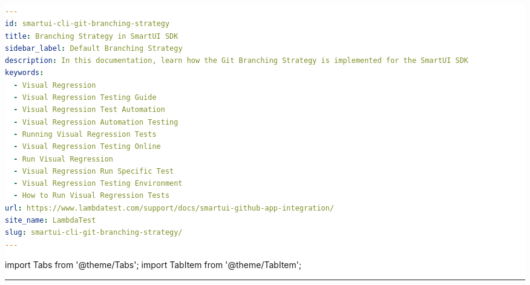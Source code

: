```yaml
---
id: smartui-cli-git-branching-strategy
title: Branching Strategy in SmartUI SDK
sidebar_label: Default Branching Strategy
description: In this documentation, learn how the Git Branching Strategy is implemented for the SmartUI SDK
keywords:
  - Visual Regression
  - Visual Regression Testing Guide
  - Visual Regression Test Automation
  - Visual Regression Automation Testing
  - Running Visual Regression Tests
  - Visual Regression Testing Online
  - Run Visual Regression
  - Visual Regression Run Specific Test
  - Visual Regression Testing Environment
  - How to Run Visual Regression Tests
url: https://www.lambdatest.com/support/docs/smartui-github-app-integration/
site_name: LambdaTest
slug: smartui-cli-git-branching-strategy/
---
```


import Tabs from '@theme/Tabs';
import TabItem from '@theme/TabItem';

---

<script type="application/ld+json"
      dangerouslySetInnerHTML={{ __html: JSON.stringify({
       "@context": "https://schema.org",
        "@type": "BreadcrumbList",
        "itemListElement": [{
          "@type": "ListItem",
          "position": 1,
          "name": "Home",
          "item": "https://www.lambdatest.com"
        },{
          "@type": "ListItem",
          "position": 2,
          "name": "Support",
          "item": "https://www.lambdatest.com/support/docs/"
        },{
          "@type": "ListItem",
          "position": 3,
          "name": "WebDriverIO With Appium",
          "item": "https://www.lambdatest.com/support/docs/smartui-upload-api-v2/"
        }]
      })
    }}
></script>
